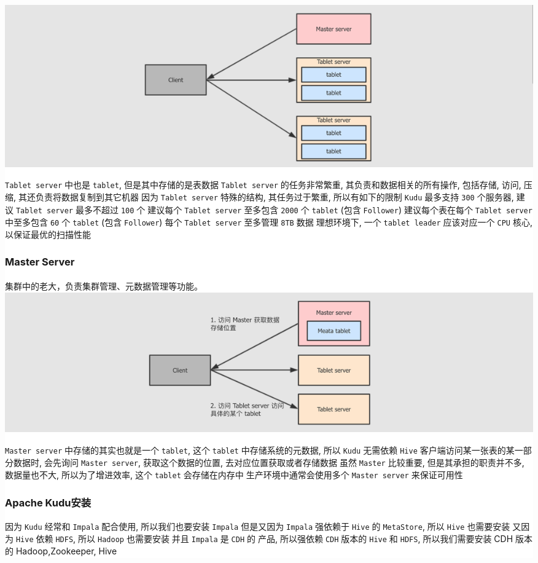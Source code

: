 ![20190607010016](ApacheKudu/20190607010016.png)

`Tablet server` 中也是 `tablet`, 但是其中存储的是表数据
`Tablet server` 的任务非常繁重, 其负责和数据相关的所有操作, 包括存储, 访问, 压缩, 其还负责将数据复制到其它机器
因为 `Tablet server` 特殊的结构, 其任务过于繁重, 所以有如下的限制
  `Kudu` 最多支持 `300` 个服务器, 建议 `Tablet server` 最多不超过 `100` 个
  建议每个 `Tablet server` 至多包含 `2000` 个 `tablet` (包含 `Follower`)
  建议每个表在每个 `Tablet server` 中至多包含 `60` 个 `tablet` (包含 `Follower`)
  每个 `Tablet server` 至多管理 `8TB` 数据
  理想环境下, 一个 `tablet leader` 应该对应一个 `CPU` 核心, 以保证最优的扫描性能

### Master Server

集群中的老大，负责集群管理、元数据管理等功能。
![20190607004622](ApacheKudu/20190607004622.png)

`Master server` 中存储的其实也就是一个 `tablet`, 这个 `tablet` 中存储系统的元数据, 所以 `Kudu` 无需依赖 `Hive`
客户端访问某一张表的某一部分数据时, 会先询问 `Master server`, 获取这个数据的位置, 去对应位置获取或者存储数据
虽然 `Master` 比较重要, 但是其承担的职责并不多, 数据量也不大, 所以为了增进效率, 这个 `tablet` 会存储在内存中
生产环境中通常会使用多个 `Master server` 来保证可用性

### Apache Kudu安装

因为 `Kudu` 经常和 `Impala` 配合使用, 所以我们也要安装 `Impala`
但是又因为 `Impala` 强依赖于 `Hive` 的 `MetaStore`, 所以 `Hive` 也需要安装
又因为 `Hive` 依赖 `HDFS`, 所以 `Hadoop` 也需要安装
并且 `Impala` 是 `CDH` 的 产品, 所以强依赖 `CDH` 版本的 `Hive` 和 `HDFS`, 所以我们需要安装 CDH 版本的 Hadoop,Zookeeper, Hive
